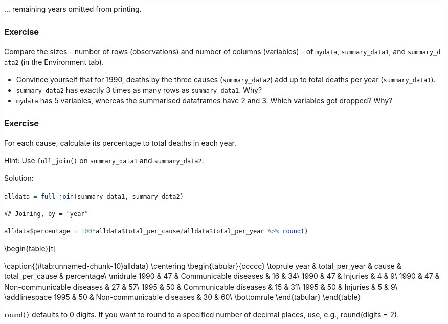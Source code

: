 
... remaining years omitted from printing.


### Exercise

Compare the sizes - number of rows (observations) and number of columns (variables) - of `mydata`, `summary_data1`, and `summary_data2` (in the Environment tab).

* Convince yourself that for 1990, deaths by the three causes (`summary_data2`) add up to total deaths per year (`summary_data1`).
* `summary_data2` has exactly 3 times as many rows as `summary_data1`. Why?
* `mydata` has 5 variables, whereas the summarised dataframes have 2 and 3. Which variables got dropped? Why?



### Exercise

For each cause, calculate its percentage to total deaths in each year.

Hint: Use `full_join()` on `summary_data1` and `summary_data2`.



Solution:

```r
alldata = full_join(summary_data1, summary_data2)
```

```
## Joining, by = "year"
```

```r
alldata$percentage = 100*alldata$total_per_cause/alldata$total_per_year %>% round()
```

\begin{table}[t]

\caption{(\#tab:unnamed-chunk-10)alldata}
\centering
\begin{tabular}{ccccc}
\toprule
year & total\_per\_year & cause & total\_per\_cause & percentage\\
\midrule
1990 & 47 & Communicable diseases & 16 & 34\\
1990 & 47 & Injuries & 4 & 9\\
1990 & 47 & Non-communicable diseases & 27 & 57\\
1995 & 50 & Communicable diseases & 15 & 31\\
1995 & 50 & Injuries & 5 & 9\\
\addlinespace
1995 & 50 & Non-communicable diseases & 30 & 60\\
\bottomrule
\end{tabular}
\end{table}

`round()` defaults to 0 digits. If you want to round to a specified number of decimal places, use, e.g.,  round(digits = 2).
